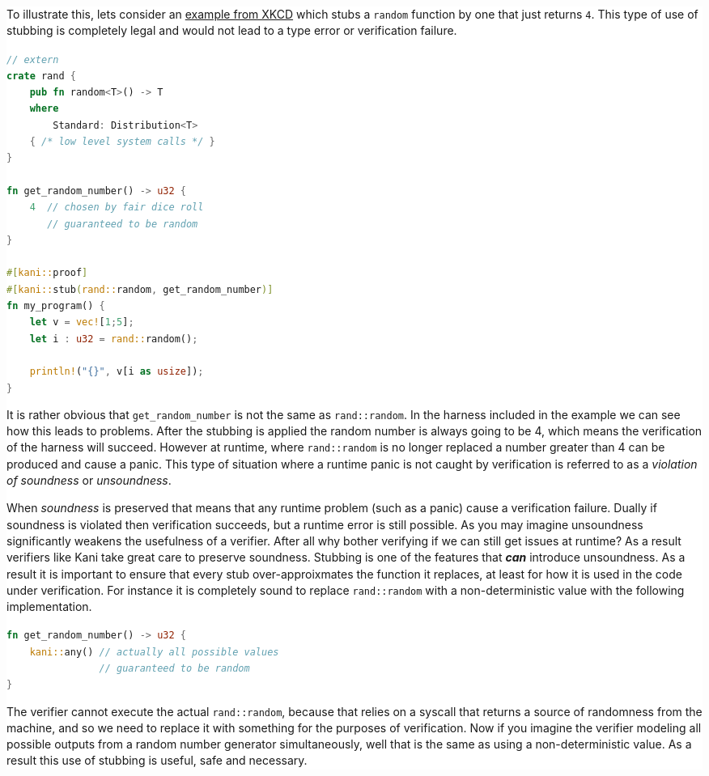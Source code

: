 To illustrate this, lets consider an [example from XKCD](https://xkcd.com/221/) which stubs a `random` function by one that just returns `4`. This type of use of stubbing is completely legal and would not lead to a type error or verification failure.

```rust
// extern
crate rand {
    pub fn random<T>() -> T
    where
        Standard: Distribution<T>
    { /* low level system calls */ }
}

fn get_random_number() -> u32 {
    4  // chosen by fair dice roll
       // guaranteed to be random
}

#[kani::proof]
#[kani::stub(rand::random, get_random_number)]
fn my_program() {
    let v = vec![1;5];
    let i : u32 = rand::random();

    println!("{}", v[i as usize]);
}
```

It is rather obvious that `get_random_number` is not the same as `rand::random`. In the harness included in the example we can see how this leads to problems. After the stubbing is applied the random number is always going to be 4, which means the verification of the harness will succeed. However at runtime, where `rand::random` is no longer replaced a number greater than 4 can be produced and cause a panic. This type of situation where a runtime panic is not caught by verification is referred to as a *violation of soundness* or *unsoundness*.

When *soundness* is preserved that means that any runtime problem (such as a panic) cause a verification failure. Dually if soundness is violated then verification succeeds, but a runtime error is still possible. As you may imagine unsoundness significantly weakens the usefulness of a verifier. After all why bother verifying if we can still get issues at runtime? As a result verifiers like Kani take great care to preserve soundness. Stubbing is one of the features that ***can*** introduce unsoundness. As a result it is important to ensure that every stub over-approixmates the function it replaces, at least for how it is used in the code under verification. For instance it is completely sound to replace `rand::random` with a non-deterministic value with the following implementation.

```rust
fn get_random_number() -> u32 {
    kani::any() // actually all possible values
                // guaranteed to be random
}
```

The verifier cannot execute the actual `rand::random`, because that relies on a syscall that returns a source of randomness from the machine, and so we need to replace it with something for the purposes of verification. Now if you imagine the verifier modeling all possible outputs from a random number generator simultaneously, well that is the same as using a non-deterministic value. As a result this use of stubbing is useful, safe and necessary.


[^eiffel-1]: Meyer, Bertrand: Design by Contract, in *Advances in Object-Oriented Software Engineering*, eds. D. Mandrioli and B. Meyer, Prentice Hall, 1991, pp. 1–50
[^eiffel-2]: Meyer, Bertrand: Applying "Design by Contract", in Computer (IEEE), 25, 10, October 1992, pp. 40–51 ([online article](http://se.ethz.ch/~meyer/publications/computer/contract.pdf))
[^return]: The astute reader might note that this would not be the case if the body of the function we are verifying contained a `return` statement. Rest assured that the code you see here is just an illustration and the actual code generated for contract verification is not so easily fooled. If you want to see actual examples of how this is set up there is one in the implementation documentation of the [contracts macros](https://github.com/model-checking/kani/blob/main/library/kani_macros/src/sysroot/contracts.rs) or you can dump the generated code with the rustc flag `-Zunpretty=expanded`.
[Arbitrary]: https://model-checking.github.io/kani/tutorial-nondeterministic-variables.html